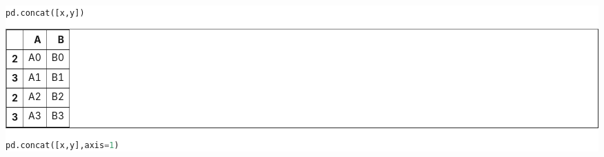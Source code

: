 </div>

``` python
pd.concat([x,y])
```

<div>
<style scoped>
    .dataframe tbody tr th:only-of-type {
        vertical-align: middle;
    }

    .dataframe tbody tr th {
        vertical-align: top;
    }

    .dataframe thead th {
        text-align: right;
    }
</style>
<table border="1" class="dataframe">
  <thead>
    <tr style="text-align: right;">
      <th></th>
      <th>A</th>
      <th>B</th>
    </tr>
  </thead>
  <tbody>
    <tr>
      <th>2</th>
      <td>A0</td>
      <td>B0</td>
    </tr>
    <tr>
      <th>3</th>
      <td>A1</td>
      <td>B1</td>
    </tr>
    <tr>
      <th>2</th>
      <td>A2</td>
      <td>B2</td>
    </tr>
    <tr>
      <th>3</th>
      <td>A3</td>
      <td>B3</td>
    </tr>
  </tbody>
</table>
</div>

``` python
pd.concat([x,y],axis=1)
```
